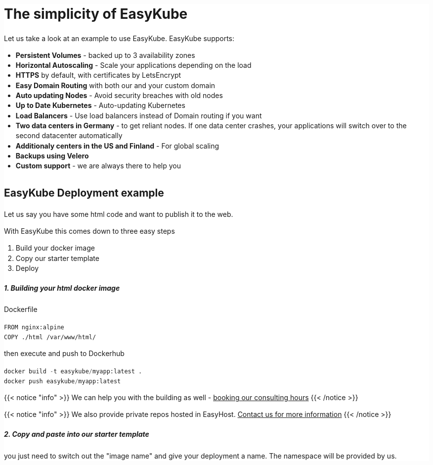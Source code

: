 # The simplicity of EasyKube

Let us take a look at an example to use EasyKube. EasyKube supports:
- **Persistent Volumes** - backed up to 3 availability zones
- **Horizontal Autoscaling** - Scale your applications depending on the load
- **HTTPS** by default, with certificates by LetsEncrypt
- **Easy Domain Routing** with both our and your custom domain
- **Auto updating Nodes** - Avoid security breaches with old nodes
- **Up to Date Kubernetes** - Auto-updating Kubernetes
- **Load Balancers** - Use load balancers instead of Domain routing if you want
- **Two data centers in Germany** - to get reliant nodes. If one data center crashes, your applications will switch over to the second datacenter automatically
- **Additionaly centers in the US and Finland** - For global scaling
- **Backups using Velero** 
- **Custom support** - we are always there to help you

## EasyKube Deployment example

Let us say you have some html code and want to publish it to the web.

With EasyKube this comes down to three easy steps 

1. Build your docker image
2. Copy our starter template
3. Deploy

##### 1. Building your html docker image

Dockerfile
```bash
FROM nginx:alpine
COPY ./html /var/www/html/
```

then execute and push to Dockerhub

```python
docker build -t easykube/myapp:latest .
docker push easykube/myapp:latest
```

{{< notice "info" >}}
  We can help you with the building as well - [booking our consulting hours](/pricing/)
{{< /notice >}}

{{< notice "info" >}}
  We also provide private repos hosted in EasyHost. [Contact us for more information](https://shop.easycloudhost.de/contact/)
{{< /notice >}}

##### 2. Copy and paste into our starter template

you just need to switch out the "image name" and give your deployment a name. The namespace will be provided by us.
